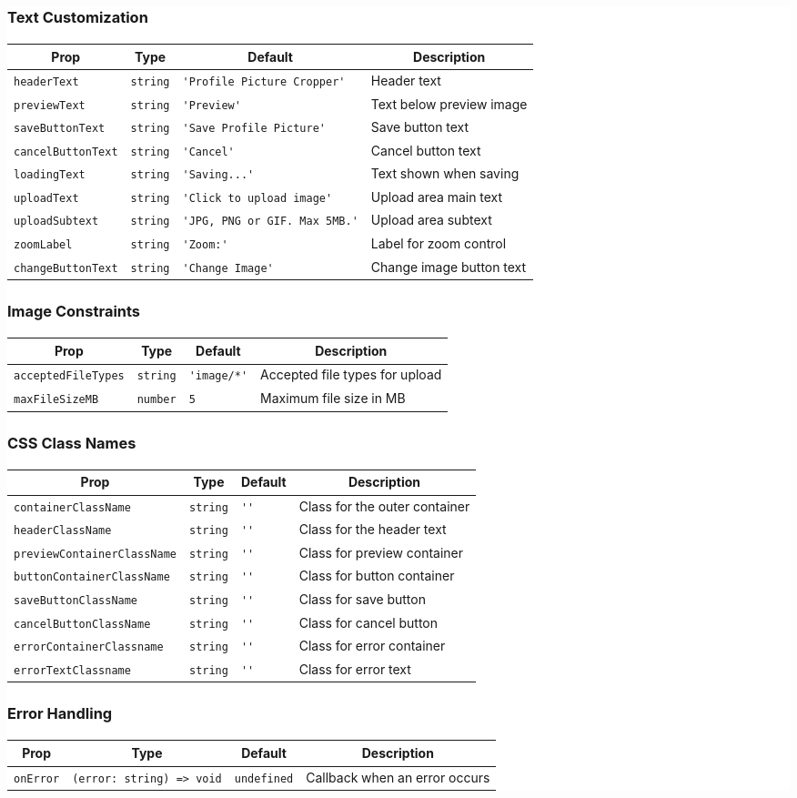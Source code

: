 ### Text Customization

| Prop               | Type     | Default                       | Description              |
| ------------------ | -------- | ----------------------------- | ------------------------ |
| `headerText`       | `string` | `'Profile Picture Cropper'`   | Header text              |
| `previewText`      | `string` | `'Preview'`                   | Text below preview image |
| `saveButtonText`   | `string` | `'Save Profile Picture'`      | Save button text         |
| `cancelButtonText` | `string` | `'Cancel'`                    | Cancel button text       |
| `loadingText`      | `string` | `'Saving...'`                 | Text shown when saving   |
| `uploadText`       | `string` | `'Click to upload image'`     | Upload area main text    |
| `uploadSubtext`    | `string` | `'JPG, PNG or GIF. Max 5MB.'` | Upload area subtext      |
| `zoomLabel`        | `string` | `'Zoom:'`                     | Label for zoom control   |
| `changeButtonText` | `string` | `'Change Image'`              | Change image button text |

### Image Constraints

| Prop                | Type     | Default     | Description                    |
| ------------------- | -------- | ----------- | ------------------------------ |
| `acceptedFileTypes` | `string` | `'image/*'` | Accepted file types for upload |
| `maxFileSizeMB`     | `number` | `5`         | Maximum file size in MB        |

### CSS Class Names

| Prop                        | Type     | Default | Description                   |
| --------------------------- | -------- | ------- | ----------------------------- |
| `containerClassName`        | `string` | `''`    | Class for the outer container |
| `headerClassName`           | `string` | `''`    | Class for the header text     |
| `previewContainerClassName` | `string` | `''`    | Class for preview container   |
| `buttonContainerClassName`  | `string` | `''`    | Class for button container    |
| `saveButtonClassName`       | `string` | `''`    | Class for save button         |
| `cancelButtonClassName`     | `string` | `''`    | Class for cancel button       |
| `errorContainerClassname`   | `string` | `''`    | Class for error container     |
| `errorTextClassname`        | `string` | `''`    | Class for error text          |

### Error Handling

| Prop      | Type                      | Default     | Description                   |
| --------- | ------------------------- | ----------- | ----------------------------- |
| `onError` | `(error: string) => void` | `undefined` | Callback when an error occurs |
